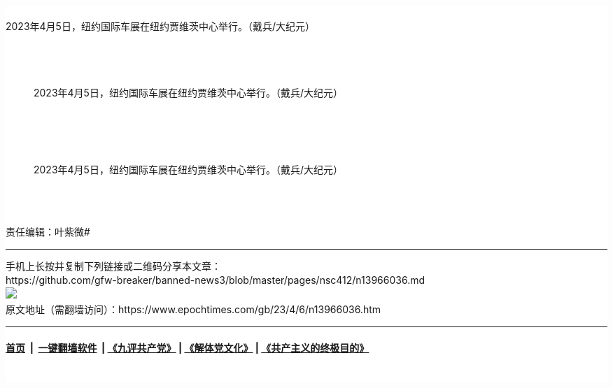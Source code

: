  <ok href="https://i.epochtimes.com/assets/uploads/2023/04/id13966092-2304051832361973.jpg" target="_blank">
  <img alt="" class="size-large wp-image-13966092" src="https://i.epochtimes.com/assets/uploads/2023/04/id13966092-2304051832361973-600x400.jpg" title=""/>
 </ok>
 <br/><figcaption class="wp-caption-text" id="caption-attachment-13966092">
  2023年4月5日，纽约国际车展在纽约贾维茨中心举行。（戴兵/大纪元）
 </figcaption><br/>
</figure><br/>
<figure aria-describedby="caption-attachment-13966093" class="wp-caption aligncenter" id="attachment_13966093" style="width: 600px">
 <ok href="https://i.epochtimes.com/assets/uploads/2023/04/id13966093-2304051830121973.jpg" target="_blank">
  <img alt="" class="size-large wp-image-13966093" src="https://i.epochtimes.com/assets/uploads/2023/04/id13966093-2304051830121973-600x400.jpg" title=""/>
 </ok>
 <br/><figcaption class="wp-caption-text" id="caption-attachment-13966093">
  2023年4月5日，纽约国际车展在纽约贾维茨中心举行。（戴兵/大纪元）
 </figcaption><br/>
</figure><br/>
<figure aria-describedby="caption-attachment-13966094" class="wp-caption aligncenter" id="attachment_13966094" style="width: 600px">
 <ok href="https://i.epochtimes.com/assets/uploads/2023/04/id13966094-2304051830031973.jpg" target="_blank">
  <img alt="" class="size-large wp-image-13966094" src="https://i.epochtimes.com/assets/uploads/2023/04/id13966094-2304051830031973-600x400.jpg" title=""/>
 </ok>
 <br/><figcaption class="wp-caption-text" id="caption-attachment-13966094">
  2023年4月5日，纽约国际车展在纽约贾维茨中心举行。（戴兵/大纪元）
 </figcaption><br/>
</figure><br/>
<p>
 责任编辑：叶紫微#
</p>
</div>
<hr/>
手机上长按并复制下列链接或二维码分享本文章：<br/>
https://github.com/gfw-breaker/banned-news3/blob/master/pages/nsc412/n13966036.md <br/>
<a href='https://github.com/gfw-breaker/banned-news3/blob/master/pages/nsc412/n13966036.md'><img src='https://github.com/gfw-breaker/banned-news3/blob/master/pages/nsc412/n13966036.md.png'/></a> <br/>
原文地址（需翻墙访问）：https://www.epochtimes.com/gb/23/4/6/n13966036.htm


------------------------
#### [首页](https://github.com/gfw-breaker/banned-news3/blob/master/README.md) &nbsp;|&nbsp; [一键翻墙软件](https://github.com/gfw-breaker/nogfw/blob/master/README.md) &nbsp;| [《九评共产党》](https://github.com/gfw-breaker/9ping.md/blob/master/README.md#九评之一评共产党是什么) | [《解体党文化》](https://github.com/gfw-breaker/jtdwh.md/blob/master/README.md) | [《共产主义的终极目的》](https://github.com/gfw-breaker/gczydzjmd.md/blob/master/README.md)


<img src='http://gfw-breaker.win/banned-news3/pages/nsc412/n13966036.md' width='0px' height='0px'/>